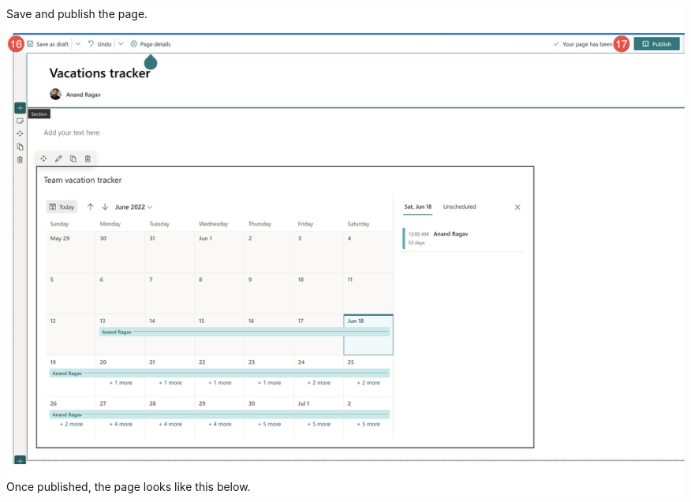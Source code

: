 
Save and publish the page.


![Save and publish the page.png](images/image24.png "Save and publish the page")


Once published, the page looks like this below.

